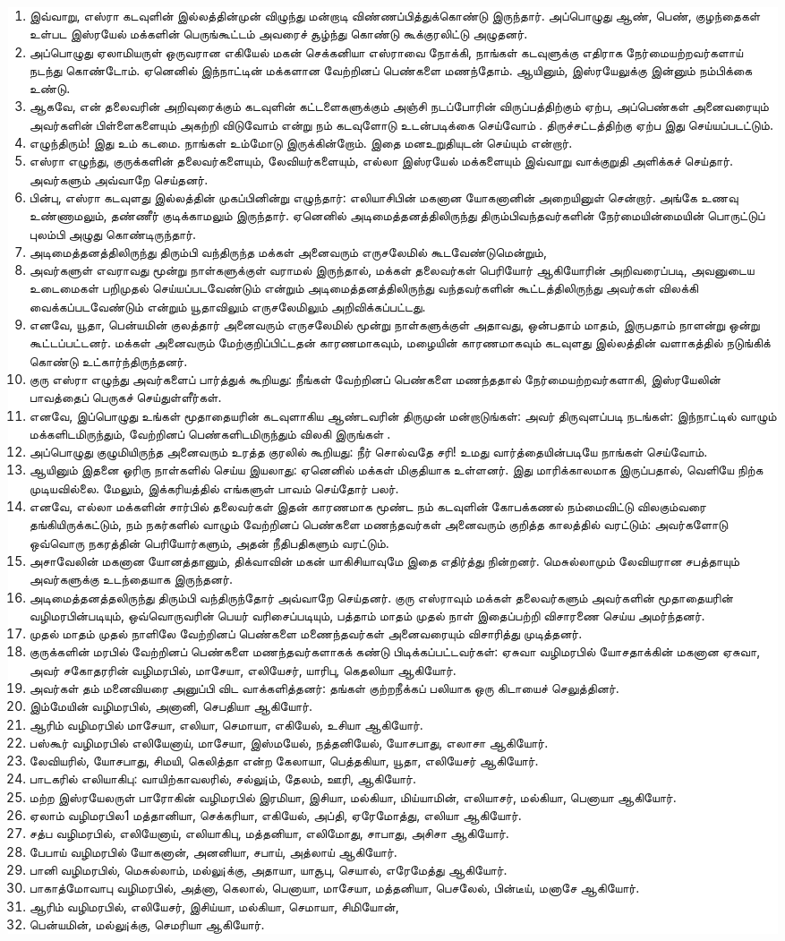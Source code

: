 1. இவ்வாறு, எஸ்ரா கடவுளின் இல்லத்தின்முன் விழுந்து மன்றாடி விண்ணப்பித்துக்கொண்டு இருந்தார். அப்பொழுது ஆண், பெண், குழந்தைகள் உள்பட இஸ்ரயேல் மக்களின் பெருங்கூட்டம் அவரைச் சூழ்ந்து கொண்டு கூக்குரலிட்டு அழுதனர்.
2. அப்பொழுது ஏலாமியருள் ஒருவரான எகியேல் மகன் செக்கனியா எஸ்ராவை நோக்கி, நாங்கள் கடவுளுக்கு எதிராக நேர்மையற்றவர்களாய் நடந்து கொண்டோம். ஏனெனில் இந்நாட்டின் மக்களான வேற்றினப் பெண்களை மணந்தோம். ஆயினும், இஸ்ரயேலுக்கு இன்னும் நம்பிக்கை உண்டு.
3. ஆகவே, என் தலைவரின் அறிவுரைக்கும் கடவுளின் கட்டளைகளுக்கும் அஞ்சி நடப்போரின் விருப்பத்திற்கும் ஏற்ப, அப்பெண்கள் அனைவரையும் அவர்களின் பிள்ளைகளையும் அகற்றி விடுவோம் என்று நம் கடவுளோடு உடன்படிக்கை செய்வோம் . திருச்சட்டத்திற்கு ஏற்ப இது செய்யப்படட்டும்.
4. எழுந்திரும்! இது உம் கடமை. நாங்கள் உம்மோடு இருக்கின்றோம். இதை மனஉறுதியுடன் செய்யும் என்றார்.
5. எஸ்ரா எழுந்து, குருக்களின் தலைவர்களையும், லேவியர்களையும், எல்லா இஸ்ரயேல் மக்களையும் இவ்வாறு வாக்குறுதி அளிக்கச் செய்தார். அவர்களும் அவ்வாறே செய்தனர்.
6. பின்பு, எஸ்ரா கடவுளது இல்லத்தின் முகப்பினின்று எழுந்தார்: எலியாசிபின் மகனான யோகனானின் அறையினுள் சென்றார். அங்கே உணவு உண்ணாமலும், தண்ணீர் குடிக்காமலும் இருந்தார். ஏனெனில் அடிமைத்தனத்திலிருந்து திரும்பிவந்தவர்களின் நேர்மையின்மையின் பொருட்டுப் புலம்பி அழுது கொண்டிருந்தார்.
7. அடிமைத்தனத்திலிருந்து திரும்பி வந்திருந்த மக்கள் அனைவரும் எருசலேமில் கூடவேண்டுமென்றும்,
8. அவர்களுள் எவராவது மூன்று நாள்களுக்குள் வராமல் இருந்தால், மக்கள் தலைவர்கள் பெரியோர் ஆகியோரின் அறிவரைப்படி, அவனுடைய உடைமைகள் பறிமுதல் செய்யப்படவேண்டும் என்றும் அடிமைத்தனத்திலிருந்து வந்தவர்களின் கூட்டத்திலிருந்து அவர்கள் விலக்கி வைக்கப்படவேண்டும் என்றும் யூதாவிலும் எருசலேமிலும் அறிவிக்கப்பட்டது.
9. எனவே, யூதா, பென்யமின் குலத்தார் அனைவரும் எருசலேமில் மூன்று நாள்களுக்குள் அதாவது, ஒன்பதாம் மாதம், இருபதாம் நாளன்று ஒன்று கூட்டப்பட்டனர். மக்கள் அனைவரும் மேற்குறிப்பிட்டதன் காரணமாகவும், மழையின் காரணமாகவும் கடவுளது இல்லத்தின் வளாகத்தில் நடுங்கிக் கொண்டு உட்கார்ந்திருந்தனர்.
10. குரு எஸ்ரா எழுந்து அவர்களைப் பார்த்துக் கூறியது: நீங்கள் வேற்றினப் பெண்களை மணந்ததால் நேர்மையற்றவர்களாகி, இஸ்ரயேலின் பாவத்தைப் பெருகச் செய்துள்ளீர்கள்.
11. எனவே, இப்பொழுது உங்கள் மூதாதையரின் கடவுளாகிய ஆண்டவரின் திருமுன் மன்றாடுங்கள்: அவர் திருவுளப்படி நடங்கள்: இந்நாட்டில் வாழும் மக்களிடமிருந்தும், வேற்றினப் பெண்களிடமிருந்தும் விலகி இருங்கள் .
12. அப்பொழுது குழுமியிருந்த அனைவரும் உரத்த குரலில் கூறியது: நீர் சொல்வதே சரி! உமது வார்த்தையின்படியே நாங்கள் செய்வோம்.
13. ஆயினும் இதனை ஓரிரு நாள்களில் செய்ய இயலாது: ஏனெனில் மக்கள் மிகுதியாக உள்ளனர். இது மாரிக்காலமாக இருப்பதால், வெளியே நிற்க முடியவில்லை. மேலும், இக்கரியத்தில் எங்களுள் பாவம் செய்தோர் பலர்.
14. எனவே, எல்லா மக்களின் சார்பில் தலைவர்கள் இதன் காரணமாக மூண்ட நம் கடவுளின் கோபக்கணல் நம்மைவிட்டு விலகும்வரை தங்கியிருக்கட்டும், நம் நகர்களில் வாழும் வேற்றினப் பெண்களை மணந்தவர்கள் அனைவரும் குறித்த காலத்தில் வரட்டும்: அவர்களோடு ஒவ்வொரு நகரத்தின் பெரியோர்களும், அதன் நீதிபதிகளும் வரட்டும்.
15. அசாவேலின் மகனான யோனத்தானும், திக்வாவின் மகன் யாகிசியாவுமே இதை எதிர்த்து நின்றனர். மெசுல்லாமும் லேவியரான சபத்தாயும் அவர்களுக்கு உடந்தையாக இருந்தனர்.
16. அடிமைத்தனத்தலிருந்து திரும்பி வந்திருந்தோர் அவ்வாறே செய்தனர். குரு எஸ்ராவும் மக்கள் தலைவர்களும் அவர்களின் மூதாதையரின் வழிமரபின்படியும், ஒவ்வொருவரின் பெயர் வரிசைப்படியும், பத்தாம் மாதம் முதல் நாள் இதைப்பற்றி விசாரணை செய்ய அமர்ந்தனர்.
17. முதல் மாதம் முதல் நாளிலே வேற்றினப் பெண்களை மணைந்தவர்கள் அனைவரையும் விசாரித்து முடித்தனர்.
18. குருக்களின் மரபில் வேற்றினப் பெண்களை மணந்தவர்களாகக் கண்டு பிடிக்கப்பட்டவர்கள்: ஏசுவா வழிமரபில் யோசதாக்கின் மகனான ஏசுவா, அவர் சகோதரரின் வழிமரபில், மாசேயா, எலியேசர், யாரிபு, கெதலியா ஆகியோர்.
19. அவர்கள் தம் மனைவியரை அனுப்பி விட வாக்களித்தனர்: தங்கள் குற்றநீக்கப் பலியாக ஒரு கிடாயைச் செலுத்தினர்.
20. இம்மேயின் வழிமரபில், அனானி, செபதியா ஆகியோர்.
21. ஆரிம் வழிமரபில் மாசேயா, எலியா, செமாயா, எகியேல், உசியா ஆகியோர்.
22. பஸ்கூர் வழிமரபில் எலியேனாய், மாசேயா, இஸ்மயேல், நத்தனியேல், யோசபாது, எலாசா ஆகியோர்.
23. லேவியரில், யோசபாது, சிமயி, கெலித்தா என்ற கேலாயா, பெத்தகியா, யூதா, எலியேசர் ஆகியோர்.
24. பாடகரில் எலியாகிபு: வாயிற்காவலரில், சல்லு¡ம், தேலம், ஊரி, ஆகியோர்.
25. மற்ற இஸ்ரயேலருள் பாரோகின் வழிமரபில் இரமியா, இசியா, மல்கியா, மிய்யாமின், எலியாசர், மல்கியா, பெனாயா ஆகியோர்.
26. ஏலாம் வழிமரபில1 மத்தானியா, செக்கரியா, எகியேல், அப்தி, ஏரேமோத்து, எலியா ஆகியோர்.
27. சத்ப வழிமரபில், எலியேனாய், எலியாகிபு, மத்தனியா, எலிமோது, சாபாது, அசிசா ஆகியோர்.
28. பேபாய் வழிமரபில் யோகனான், அனனியா, சபாய், அத்லாய் ஆகியோர்.
29. பானி வழிமரபில், மெசுல்லாம், மல்லு¡க்கு, அதாயா, யாசூபு, செயால், எரேமேத்து ஆகியோர்.
30. பாகாத்மோவாபு வழிமரபில், அத்னா, கெலால், பெனாயா, மாசேயா, மத்தனியா, பெசலேல், பின்டீய், மனாசே ஆகியோர்.
31. ஆரிம் வழிமரபில், எலியேசர், இசிய்யா, மல்கியா, செமாயா, சிமியோன்,
32. பென்யமின், மல்லு¡க்கு, செமரியா ஆகியோர்.
